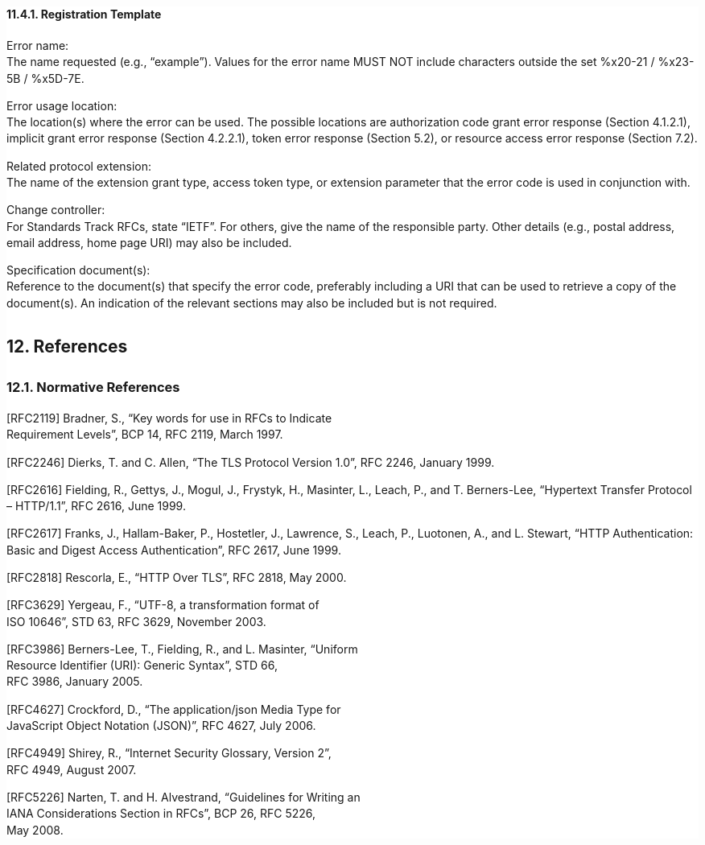#### 11.4.1. Registration Template

Error name:  
The name requested (e.g., “example”). Values for the error name MUST NOT include characters outside the set %x20-21 / %x23-5B / %x5D-7E.

Error usage location:  
The location(s) where the error can be used. The possible locations are authorization code grant error response (Section 4.1.2.1), implicit grant error response (Section 4.2.2.1), token error response (Section 5.2), or resource access error response (Section 7.2).

Related protocol extension:  
The name of the extension grant type, access token type, or extension parameter that the error code is used in conjunction with.

Change controller:  
For Standards Track RFCs, state “IETF”. For others, give the name of the responsible party. Other details (e.g., postal address, email address, home page URI) may also be included.

Specification document(s):  
Reference to the document(s) that specify the error code, preferably including a URI that can be used to retrieve a copy of the document(s). An indication of the relevant sections may also be included but is not required.

## 12\. References

### 12.1. Normative References

\[RFC2119\] Bradner, S., “Key words for use in RFCs to Indicate  
Requirement Levels”, BCP 14, RFC 2119, March 1997.

\[RFC2246\] Dierks, T. and C. Allen, “The TLS Protocol Version 1.0”, RFC 2246, January 1999.

\[RFC2616\] Fielding, R., Gettys, J., Mogul, J., Frystyk, H., Masinter, L., Leach, P., and T. Berners-Lee, “Hypertext Transfer Protocol – HTTP/1.1”, RFC 2616, June 1999.

\[RFC2617\] Franks, J., Hallam-Baker, P., Hostetler, J., Lawrence, S., Leach, P., Luotonen, A., and L. Stewart, “HTTP Authentication: Basic and Digest Access Authentication”, RFC 2617, June 1999.

\[RFC2818\] Rescorla, E., “HTTP Over TLS”, RFC 2818, May 2000.

\[RFC3629\] Yergeau, F., “UTF-8, a transformation format of  
ISO 10646”, STD 63, RFC 3629, November 2003.

\[RFC3986\] Berners-Lee, T., Fielding, R., and L. Masinter, “Uniform  
Resource Identifier (URI): Generic Syntax”, STD 66,  
RFC 3986, January 2005.

\[RFC4627\] Crockford, D., “The application/json Media Type for  
JavaScript Object Notation (JSON)”, RFC 4627, July 2006.

\[RFC4949\] Shirey, R., “Internet Security Glossary, Version 2”,  
RFC 4949, August 2007.

\[RFC5226\] Narten, T. and H. Alvestrand, “Guidelines for Writing an  
IANA Considerations Section in RFCs”, BCP 26, RFC 5226,  
May 2008.
